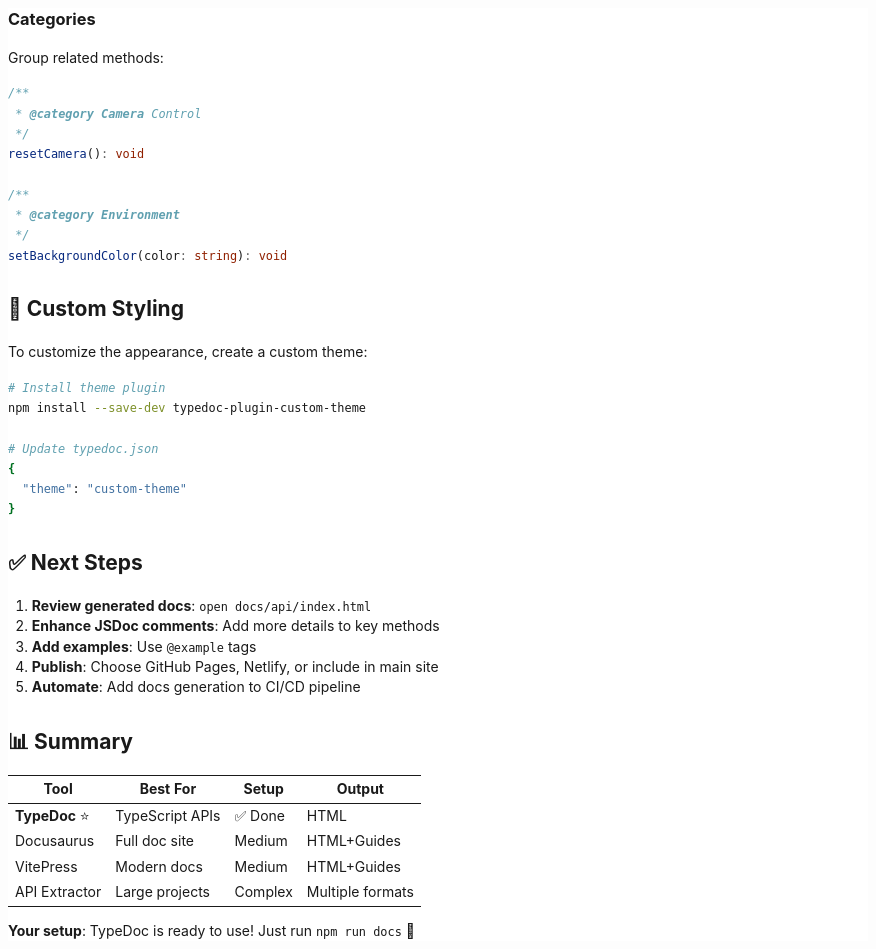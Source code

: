 ### Categories

Group related methods:

```typescript
/**
 * @category Camera Control
 */
resetCamera(): void

/**
 * @category Environment
 */
setBackgroundColor(color: string): void
```

## 🎨 Custom Styling

To customize the appearance, create a custom theme:

```bash
# Install theme plugin
npm install --save-dev typedoc-plugin-custom-theme

# Update typedoc.json
{
  "theme": "custom-theme"
}
```

## ✅ Next Steps

1. **Review generated docs**: `open docs/api/index.html`
2. **Enhance JSDoc comments**: Add more details to key methods
3. **Add examples**: Use `@example` tags
4. **Publish**: Choose GitHub Pages, Netlify, or include in main site
5. **Automate**: Add docs generation to CI/CD pipeline

## 📊 Summary

| Tool | Best For | Setup | Output |
|------|----------|-------|--------|
| **TypeDoc** ⭐ | TypeScript APIs | ✅ Done | HTML |
| Docusaurus | Full doc site | Medium | HTML+Guides |
| VitePress | Modern docs | Medium | HTML+Guides |
| API Extractor | Large projects | Complex | Multiple formats |

**Your setup**: TypeDoc is ready to use! Just run `npm run docs` 🎉
